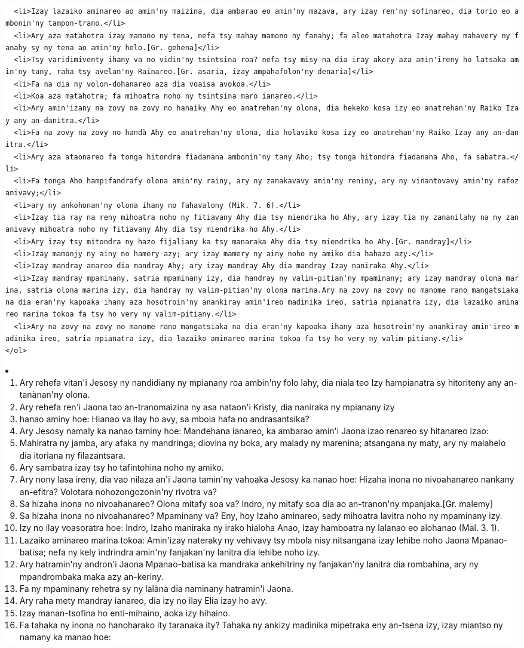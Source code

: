       <li>Izay lazaiko aminareo ao amin'ny maizina, dia ambarao eo amin'ny mazava, ary izay ren'ny sofinareo, dia torio eo ambonin'ny tampon-trano.</li>
      <li>Ary aza matahotra izay mamono ny tena, nefa tsy mahay mamono ny fanahy; fa aleo matahotra Izay mahay mahavery ny fanahy sy ny tena ao amin'ny helo.[Gr. gehena]</li>
      <li>Tsy varidimiventy ihany va no vidin'ny tsintsina roa? nefa tsy misy na dia iray akory aza amin'ireny ho latsaka amin'ny tany, raha tsy avelan'ny Rainareo.[Gr. asaria, izay ampahafolon'ny denaria]</li>
      <li>Fa na dia ny volon-dohanareo aza dia voaisa avokoa.</li>
      <li>Koa aza matahotra; fa mihoatra noho ny tsintsina maro ianareo.</li>
      <li>Ary amin'izany na zovy na zovy no hanaiky Ahy eo anatrehan'ny olona, dia hekeko kosa izy eo anatrehan'ny Raiko Izay any an-danitra.</li>
      <li>Fa na zovy na zovy no handà Ahy eo anatrehan'ny olona, dia holaviko kosa izy eo anatrehan'ny Raiko Izay any an-danitra.</li>
      <li>Ary aza ataonareo fa tonga hitondra fiadanana ambonin'ny tany Aho; tsy tonga hitondra fiadanana Aho, fa sabatra.</li>
      <li>Fa tonga Aho hampifandrafy olona amin'ny rainy, ary ny zanakavavy amin'ny reniny, ary ny vinantovavy amin'ny rafozanivavy;</li>
      <li>ary ny ankohonan'ny olona ihany no fahavalony (Mik. 7. 6).</li>
      <li>Izay tia ray na reny mihoatra noho ny fitiavany Ahy dia tsy miendrika ho Ahy, ary izay tia ny zananilahy na ny zananivavy mihoatra noho ny fitiavany Ahy dia tsy miendrika ho Ahy.</li>
      <li>Ary izay tsy mitondra ny hazo fijaliany ka tsy manaraka Ahy dia tsy miendrika ho Ahy.[Gr. mandray]</li>
      <li>Izay mamonjy ny ainy no hamery azy; ary izay mamery ny ainy noho ny amiko dia hahazo azy.</li>
      <li>Izay mandray anareo dia mandray Ahy; ary izay mandray Ahy dia mandray Izay naniraka Ahy.</li>
      <li>Izay mandray mpaminany, satria mpaminany izy, dia handray ny valim-pitian'ny mpaminany; ary izay mandray olona marina, satria olona marina izy, dia handray ny valim-pitian'ny olona marina.Ary na zovy na zovy no manome rano mangatsiaka na dia eran'ny kapoaka ihany aza hosotroin'ny anankiray amin'ireo madinika ireo, satria mpianatra izy, dia lazaiko aminareo marina tokoa fa tsy ho very ny valim-pitiany.</li>
      <li>Ary na zovy na zovy no manome rano mangatsiaka na dia eran'ny kapoaka ihany aza hosotroin'ny anankiray amin'ireo madinika ireo, satria mpianatra izy, dia lazaiko aminareo marina tokoa fa tsy ho very ny valim-pitiany.</li>
    </ol>
  </li>
  <li>
    <ol>
      <li>Ary rehefa vitan'i Jesosy ny nandidiany ny mpianany roa ambin'ny folo lahy, dia niala teo Izy hampianatra sy hitoriteny any an-tanànan'ny olona.</li>
      <li>Ary rehefa ren'i Jaona tao an-tranomaizina ny asa nataon'i Kristy, dia naniraka ny mpianany izy</li>
      <li>hanao aminy hoe: Hianao va Ilay ho avy, sa mbola hafa no andrasantsika?</li>
      <li>Ary Jesosy namaly ka nanao taminy hoe: Mandehana ianareo, ka ambarao amin'i Jaona izao renareo sy hitanareo izao:</li>
      <li>Mahiratra ny jamba, ary afaka ny mandringa; diovina ny boka, ary malady ny marenina; atsangana ny maty, ary ny malahelo dia itoriana ny filazantsara.</li>
      <li>Ary sambatra izay tsy ho tafintohina noho ny amiko.</li>
      <li>Ary nony lasa ireny, dia vao nilaza an'i Jaona tamin'ny vahoaka Jesosy ka nanao hoe: Hizaha inona no nivoahanareo nankany an-efitra? Volotara nohozongozonin'ny rivotra va?</li>
      <li>Sa hizaha inona no nivoahanareo? Olona mitafy soa va? Indro, ny mitafy soa dia ao an-tranon'ny mpanjaka.[Gr. malemy]</li>
      <li>Sa hizaha inona no nivoahanareo? Mpaminany va? Eny, hoy Izaho aminareo, sady mihoatra lavitra noho ny mpaminany izy.</li>
      <li>Izy no ilay voasoratra hoe: Indro, Izaho maniraka ny irako hialoha Anao, Izay hamboatra ny lalanao eo alohanao (Mal. 3. 1).</li>
      <li>Lazaiko aminareo marina tokoa: Amin'izay nateraky ny vehivavy tsy mbola nisy nitsangana izay lehibe noho Jaona Mpanao-batisa; nefa ny kely indrindra amin'ny fanjakan'ny lanitra dia lehibe noho izy.</li>
      <li>Ary hatramin'ny andron'i Jaona Mpanao-batisa ka mandraka ankehitriny ny fanjakan'ny lanitra dia rombahina, ary ny mpandrombaka maka azy an-keriny.</li>
      <li>Fa ny mpaminany rehetra sy ny lalàna dia naminany hatramin'i Jaona.</li>
      <li>Ary raha mety mandray ianareo, dia izy no ilay Elia izay ho avy.</li>
      <li>Izay manan-tsofina ho enti-mihaino, aoka izy hihaino.</li>
      <li>Fa tahaka ny inona no hanoharako ity taranaka ity? Tahaka ny ankizy madinika mipetraka eny an-tsena izy, izay miantso ny namany ka manao hoe:</li>